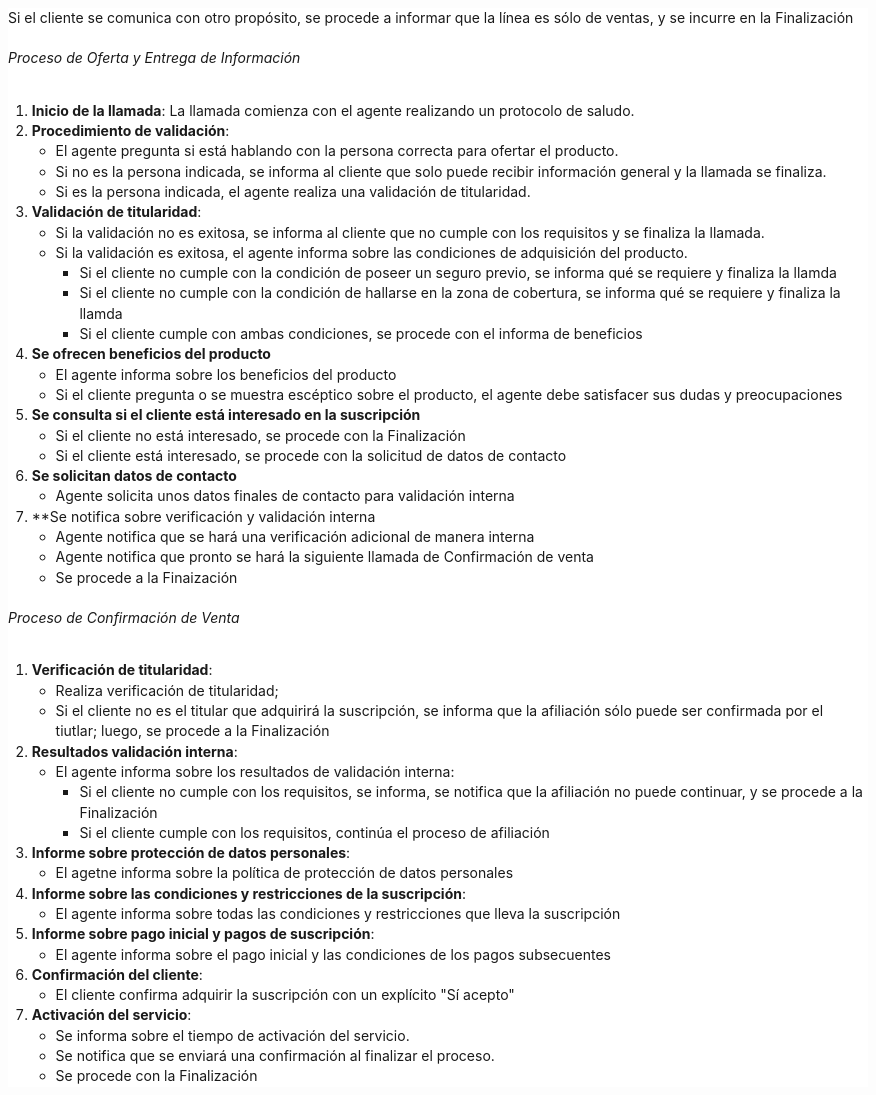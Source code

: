 Si el cliente se comunica con otro propósito, se procede a informar que la línea es sólo de ventas, y se incurre en la Finalización

###### Proceso de Oferta y Entrega de Información
1. **Inicio de la llamada**: La llamada comienza con el agente realizando un protocolo de saludo.
2. **Procedimiento de validación**:
    - El agente pregunta si está hablando con la persona correcta para ofertar el producto.
    - Si no es la persona indicada, se informa al cliente que solo puede recibir información general y la llamada se finaliza.
    - Si es la persona indicada, el agente realiza una validación de titularidad.
3. **Validación de titularidad**:
    - Si la validación no es exitosa, se informa al cliente que no cumple con los requisitos y se finaliza la llamada.
    - Si la validación es exitosa, el agente informa sobre las condiciones de adquisición del producto.
      - Si el cliente no cumple con la condición de poseer un seguro previo, se informa qué se requiere y finaliza la llamda
      - Si el cliente no cumple con la condición de hallarse en la zona de cobertura, se informa qué se requiere y finaliza la llamda
      - Si el cliente cumple con ambas condiciones, se procede con el informa de beneficios
4. **Se ofrecen beneficios del producto**
    - El agente informa sobre los beneficios del producto
    - Si el cliente pregunta o se muestra escéptico sobre el producto, el agente debe satisfacer sus dudas y preocupaciones
5. **Se consulta si el cliente está interesado en la suscripción**
    - Si el cliente no está interesado, se procede con la Finalización
    - Si el cliente está interesado, se procede con la solicitud de datos de contacto
6. **Se solicitan datos de contacto**
    - Agente solicita unos datos finales de contacto para validación interna
7. **Se notifica sobre verificación y validación interna
    - Agente notifica que se hará una verificación adicional de manera interna
    - Agente notifica que pronto se hará la siguiente llamada de Confirmación de venta
    - Se procede a la Finaización
    
###### Proceso de Confirmación de Venta
1. **Verificación de titularidad**:
    - Realiza verificación de titularidad;
    - Si el cliente no es el titular que adquirirá la suscripción, se informa que la afiliación sólo puede ser confirmada por el tiutlar; luego, se procede a la Finalización
2. **Resultados validación interna**:
    - El agente informa sobre los resultados de validación interna:
      - Si el cliente no cumple con los requisitos, se informa, se notifica que la afiliación no puede continuar, y se procede a la Finalización
      - Si el cliente cumple con los requisitos, continúa el proceso de afiliación
3. **Informe sobre protección de datos personales**:
    - El agetne informa sobre la política de protección de datos personales
4. **Informe sobre las condiciones y restricciones de la suscripción**:
    - El agente informa sobre todas las condiciones y restricciones que lleva la suscripción
5. **Informe sobre pago inicial y pagos de suscripción**:
    - El agente informa sobre el pago inicial y las condiciones de los pagos subsecuentes
6. **Confirmación del cliente**:
    - El cliente confirma adquirir la suscripción con un explícito "Sí acepto"
7. **Activación del servicio**:
    - Se informa sobre el tiempo de activación del servicio.
    - Se notifica que se enviará una confirmación al finalizar el proceso.
    - Se procede con la Finalización
